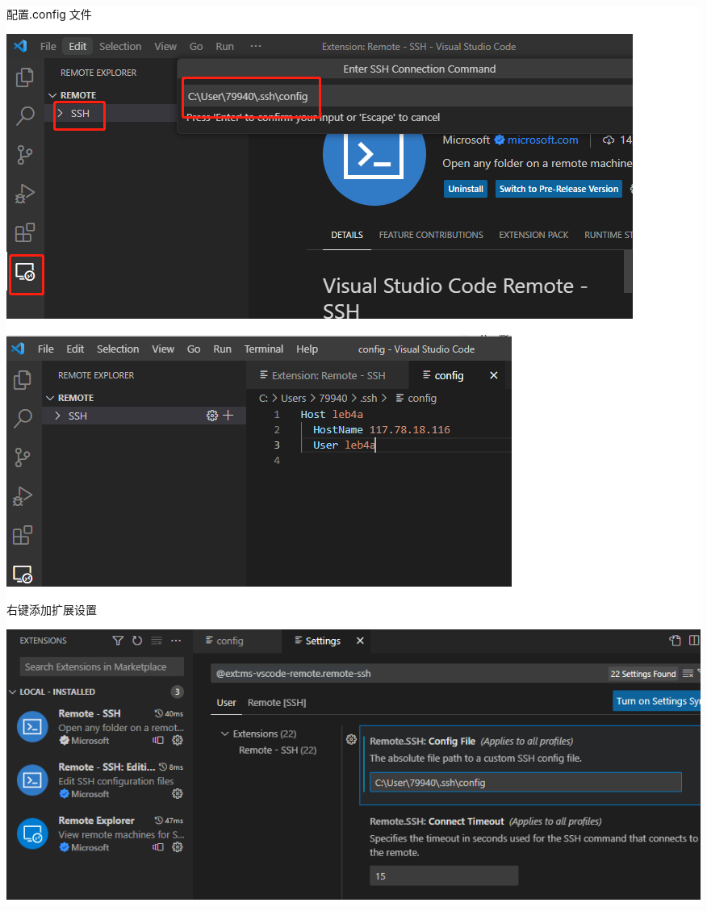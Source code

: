 配置.config 文件

![](static/T7ynbeQYVoFc1txLUzycEHHznhc.png)

![](static/AjJobvi1BozbUuxvHwochNfcnNf.png)

右键添加扩展设置

![](static/I283bhJrro0jHPxVmwdcrcOInbt.png)
